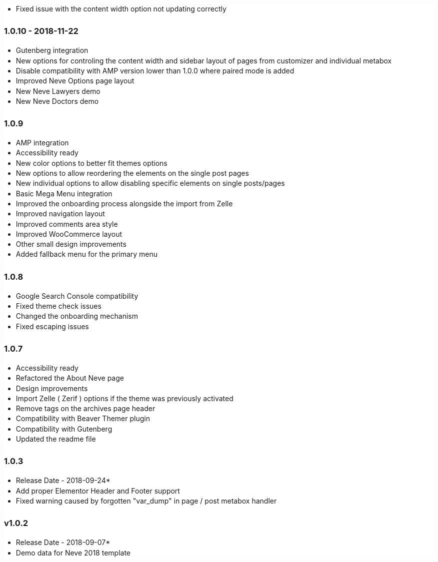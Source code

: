 * Fixed issue with the content width option not updating correctly


### 1.0.10 - 2018-11-22  ###

* Gutenberg integration
* New options for controling the content width and sidebar layout of pages from customizer and individual metabox
* Disable compatibility with AMP version lower than 1.0.0 where paired mode is added
* Improved Neve Options page layout
* New Neve Lawyers demo
* New Neve Doctors demo



### 1.0.9 ###

* AMP integration
* Accessibility ready
* New color options to better fit themes options
* New options to allow reordering the elements on the single post pages
* New individual options to allow disabling specific elements on single posts/pages
* Basic Mega Menu integration
* Improved the onboarding process alongside the import from Zelle
* Improved navigation layout
* Improved comments area style
* Improved WooCommerce layout
* Other small design improvements
* Added fallback menu for the primary menu

### 1.0.8 ###
* Google Search Console compatibility
* Fixed theme check issues
* Changed the onboarding mechanism
* Fixed escaping issues

### 1.0.7 ###
* Accessibility ready
* Refactored the About Neve page
* Design improvements
* Import Zelle ( Zerif ) options if the theme was previously activated
* Remove tags on the archives page header
* Compatibility with Beaver Themer plugin
* Compatibility with Gutenberg
* Updated the readme file

### 1.0.3 ###
* Release Date - 2018-09-24*
* Add proper Elementor Header and Footer support
* Fixed warning caused by forgotten "var_dump" in page / post metabox handler
 
### v1.0.2 ###
* Release Date - 2018-09-07*
* Demo data for Neve 2018 template
 
